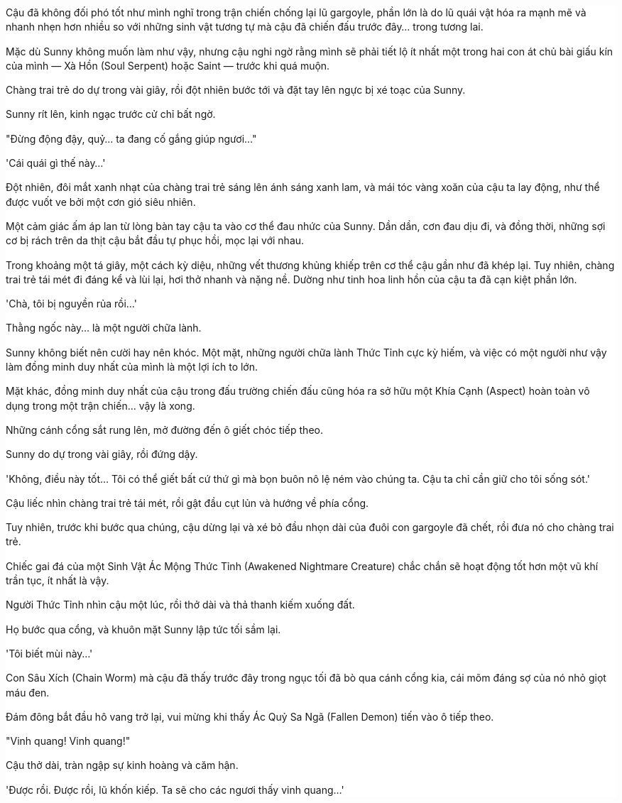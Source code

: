 Cậu đã không đối phó tốt như mình nghĩ trong trận chiến chống lại lũ gargoyle, phần lớn là do lũ quái vật hóa ra mạnh mẽ và nhanh nhẹn hơn nhiều so với những sinh vật tương tự mà cậu đã chiến đấu trước đây… trong tương lai.

Mặc dù Sunny không muốn làm như vậy, nhưng cậu nghi ngờ rằng mình sẽ phải tiết lộ ít nhất một trong hai con át chủ bài giấu kín của mình — Xà Hồn (Soul Serpent) hoặc Saint — trước khi quá muộn.

Chàng trai trẻ do dự trong vài giây, rồi đột nhiên bước tới và đặt tay lên ngực bị xé toạc của Sunny.

Sunny rít lên, kinh ngạc trước cử chỉ bất ngờ.

"Đừng động đậy, quỷ… ta đang cố gắng giúp ngươi…"

'Cái quái gì thế này…'

Đột nhiên, đôi mắt xanh nhạt của chàng trai trẻ sáng lên ánh sáng xanh lam, và mái tóc vàng xoăn của cậu ta lay động, như thể được vuốt ve bởi một cơn gió siêu nhiên.

Một cảm giác ấm áp lan từ lòng bàn tay cậu ta vào cơ thể đau nhức của Sunny. Dần dần, cơn đau dịu đi, và đồng thời, những sợi cơ bị rách trên da thịt cậu bắt đầu tự phục hồi, mọc lại với nhau.

Trong khoảng một tá giây, một cách kỳ diệu, những vết thương khủng khiếp trên cơ thể cậu gần như đã khép lại. Tuy nhiên, chàng trai trẻ tái mét đi đáng kể và lùi lại, hơi thở nhanh và nặng nề. Dường như tinh hoa linh hồn của cậu ta đã cạn kiệt phần lớn.

'Chà, tôi bị nguyền rủa rồi…'

Thằng ngốc này… là một người chữa lành.

Sunny không biết nên cười hay nên khóc. Một mặt, những người chữa lành Thức Tỉnh cực kỳ hiếm, và việc có một người như vậy làm đồng minh duy nhất của mình là một lợi ích to lớn.

Mặt khác, đồng minh duy nhất của cậu trong đấu trường chiến đấu cũng hóa ra sở hữu một Khía Cạnh (Aspect) hoàn toàn vô dụng trong một trận chiến… vậy là xong.

Những cánh cổng sắt rung lên, mở đường đến ô giết chóc tiếp theo.

Sunny do dự trong vài giây, rồi đứng dậy.

'Không, điều này tốt… Tôi có thể giết bất cứ thứ gì mà bọn buôn nô lệ ném vào chúng ta. Cậu ta chỉ cần giữ cho tôi sống sót.'

Cậu liếc nhìn chàng trai trẻ tái mét, rồi gật đầu cụt lủn và hướng về phía cổng.

Tuy nhiên, trước khi bước qua chúng, cậu dừng lại và xé bỏ đầu nhọn dài của đuôi con gargoyle đã chết, rồi đưa nó cho chàng trai trẻ.

Chiếc gai đá của một Sinh Vật Ác Mộng Thức Tỉnh (Awakened Nightmare Creature) chắc chắn sẽ hoạt động tốt hơn một vũ khí trần tục, ít nhất là vậy.

Người Thức Tỉnh nhìn cậu một lúc, rồi thở dài và thả thanh kiếm xuống đất.

Họ bước qua cổng, và khuôn mặt Sunny lập tức tối sầm lại.

'Tôi biết mùi này…'

Con Sâu Xích (Chain Worm) mà cậu đã thấy trước đây trong ngục tối đã bò qua cánh cổng kia, cái mõm đáng sợ của nó nhỏ giọt máu đen.

Đám đông bắt đầu hô vang trở lại, vui mừng khi thấy Ác Quỷ Sa Ngã (Fallen Demon) tiến vào ô tiếp theo.

"Vinh quang! Vinh quang!"

Cậu thở dài, tràn ngập sự kinh hoàng và căm hận.

'Được rồi. Được rồi, lũ khốn kiếp. Ta sẽ cho các ngươi thấy vinh quang…'